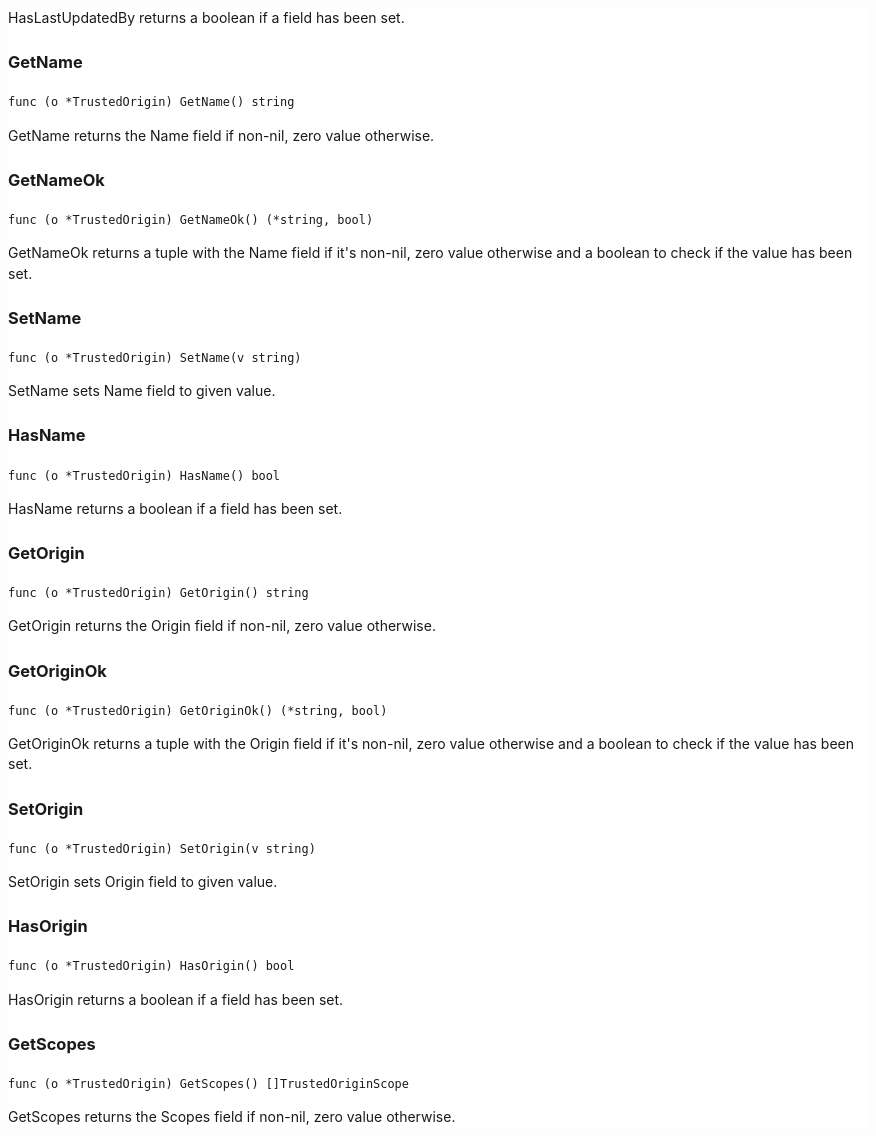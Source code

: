HasLastUpdatedBy returns a boolean if a field has been set.

### GetName

`func (o *TrustedOrigin) GetName() string`

GetName returns the Name field if non-nil, zero value otherwise.

### GetNameOk

`func (o *TrustedOrigin) GetNameOk() (*string, bool)`

GetNameOk returns a tuple with the Name field if it's non-nil, zero value otherwise
and a boolean to check if the value has been set.

### SetName

`func (o *TrustedOrigin) SetName(v string)`

SetName sets Name field to given value.

### HasName

`func (o *TrustedOrigin) HasName() bool`

HasName returns a boolean if a field has been set.

### GetOrigin

`func (o *TrustedOrigin) GetOrigin() string`

GetOrigin returns the Origin field if non-nil, zero value otherwise.

### GetOriginOk

`func (o *TrustedOrigin) GetOriginOk() (*string, bool)`

GetOriginOk returns a tuple with the Origin field if it's non-nil, zero value otherwise
and a boolean to check if the value has been set.

### SetOrigin

`func (o *TrustedOrigin) SetOrigin(v string)`

SetOrigin sets Origin field to given value.

### HasOrigin

`func (o *TrustedOrigin) HasOrigin() bool`

HasOrigin returns a boolean if a field has been set.

### GetScopes

`func (o *TrustedOrigin) GetScopes() []TrustedOriginScope`

GetScopes returns the Scopes field if non-nil, zero value otherwise.
